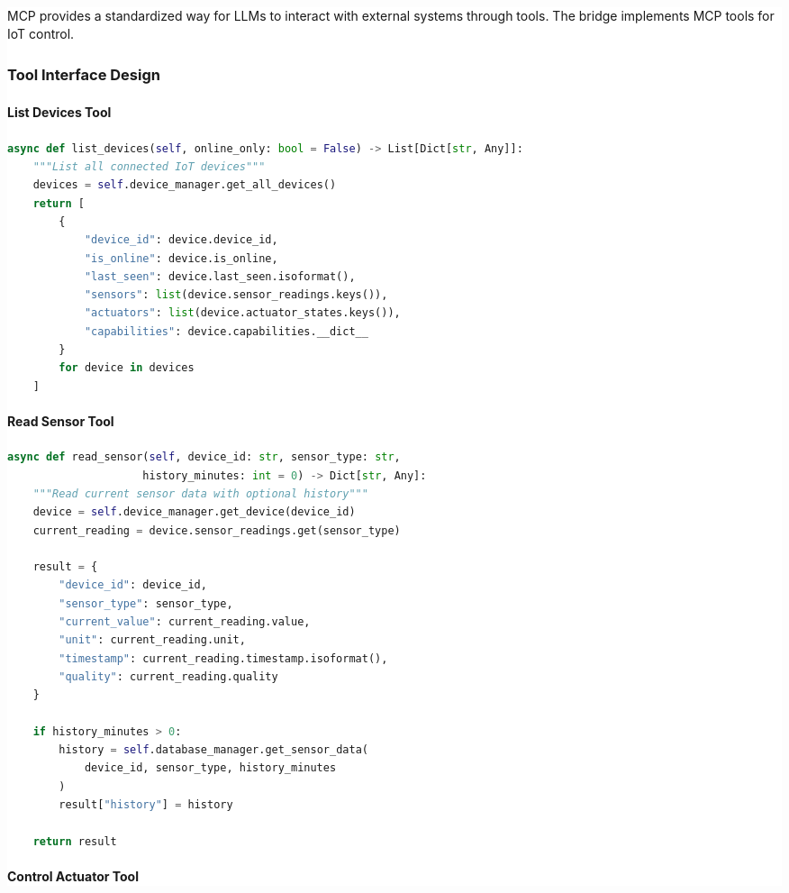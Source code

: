 MCP provides a standardized way for LLMs to interact with external systems through tools. The bridge implements MCP tools for IoT control.

### Tool Interface Design

#### List Devices Tool

```python
async def list_devices(self, online_only: bool = False) -> List[Dict[str, Any]]:
    """List all connected IoT devices"""
    devices = self.device_manager.get_all_devices()
    return [
        {
            "device_id": device.device_id,
            "is_online": device.is_online,
            "last_seen": device.last_seen.isoformat(),
            "sensors": list(device.sensor_readings.keys()),
            "actuators": list(device.actuator_states.keys()),
            "capabilities": device.capabilities.__dict__
        }
        for device in devices
    ]
```

#### Read Sensor Tool

```python
async def read_sensor(self, device_id: str, sensor_type: str, 
                     history_minutes: int = 0) -> Dict[str, Any]:
    """Read current sensor data with optional history"""
    device = self.device_manager.get_device(device_id)
    current_reading = device.sensor_readings.get(sensor_type)
    
    result = {
        "device_id": device_id,
        "sensor_type": sensor_type,
        "current_value": current_reading.value,
        "unit": current_reading.unit,
        "timestamp": current_reading.timestamp.isoformat(),
        "quality": current_reading.quality
    }
    
    if history_minutes > 0:
        history = self.database_manager.get_sensor_data(
            device_id, sensor_type, history_minutes
        )
        result["history"] = history
    
    return result
```

#### Control Actuator Tool
